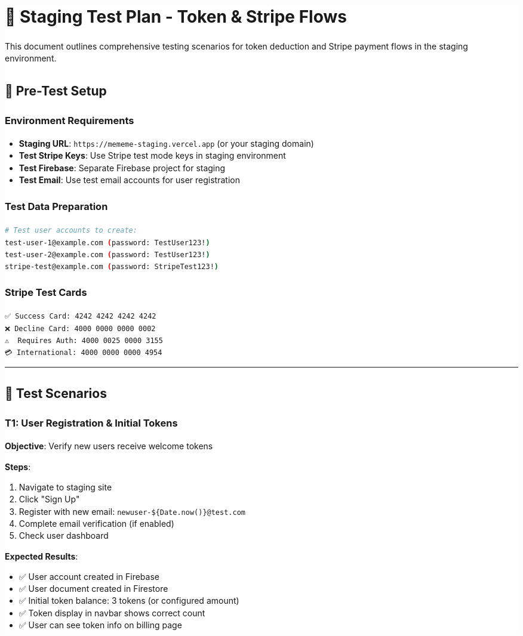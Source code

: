 # 🧪 Staging Test Plan - Token & Stripe Flows

This document outlines comprehensive testing scenarios for token deduction and Stripe payment flows in the staging environment.

## 🎯 **Pre-Test Setup**

### **Environment Requirements**
- **Staging URL**: `https://mememe-staging.vercel.app` (or your staging domain)
- **Test Stripe Keys**: Use Stripe test mode keys in staging environment
- **Test Firebase**: Separate Firebase project for staging
- **Test Email**: Use test email accounts for user registration

### **Test Data Preparation**
```bash
# Test user accounts to create:
test-user-1@example.com (password: TestUser123!)
test-user-2@example.com (password: TestUser123!)
stripe-test@example.com (password: StripeTest123!)
```

### **Stripe Test Cards**
```
✅ Success Card: 4242 4242 4242 4242
❌ Decline Card: 4000 0000 0000 0002
⚠️  Requires Auth: 4000 0025 0000 3155
💳 International: 4000 0000 0000 4954
```

---

## 🧪 **Test Scenarios**

### **T1: User Registration & Initial Tokens**

**Objective**: Verify new users receive welcome tokens

**Steps**:
1. Navigate to staging site
2. Click "Sign Up" 
3. Register with new email: `newuser-${Date.now()}@test.com`
4. Complete email verification (if enabled)
5. Check user dashboard

**Expected Results**:
- ✅ User account created in Firebase
- ✅ User document created in Firestore
- ✅ Initial token balance: 3 tokens (or configured amount)
- ✅ Token display in navbar shows correct count
- ✅ User can see token info on billing page
